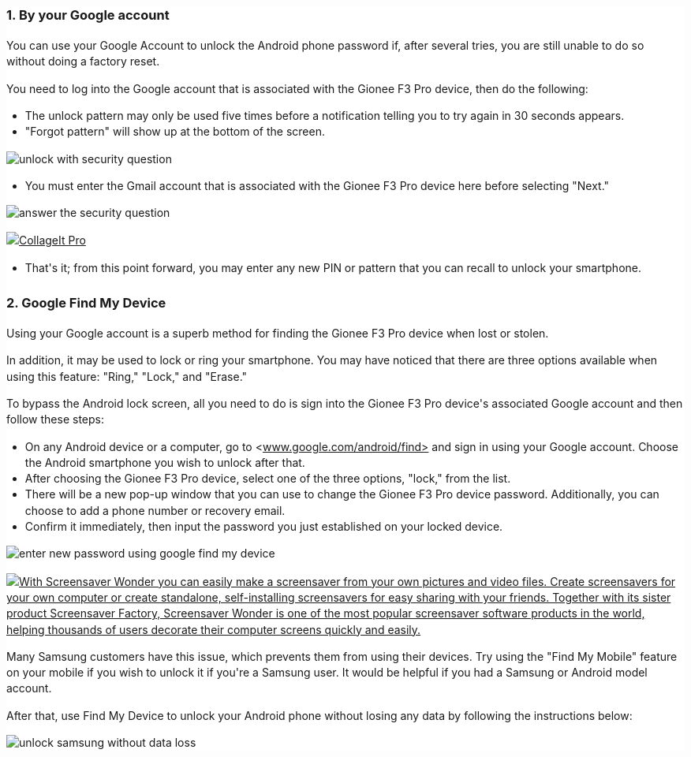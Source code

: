 ### 1\. By your Google account

You can use your Google Account to unlock the Android phone password if, after several tries, you are still unable to do so without doing a factory reset.

You need to log into the Google account that is associated with the Gionee F3 Pro device, then do the following:

- The unlock pattern may only be used five times before a notification telling you to try again in 30 seconds appears.
- "Forgot pattern" will show up at the bottom of the screen.

![unlock with security question](https://images.wondershare.com/drfone/article/2022/10/howt-to-unlock-your-phone-without-password-1.jpg)

- You must enter the Gmail account that is associated with the Gionee F3 Pro device here before selecting "Next."

![answer the security question](https://images.wondershare.com/drfone/article/2022/10/howt-to-unlock-your-phone-without-password-2.jpg)

<a href="https://secure.2checkout.com/order/checkout.php?PRODS=4530091&QTY=1&AFFILIATE=108875&CART=1"><img src="https://www.pearlmountainsoft.com/n_img/product/cit_win/banScrn.jpg" border="0">CollageIt Pro</a>


- That's it; from this point forward, you may enter any new PIN or pattern that you can recall to unlock your smartphone.

### 2\. Google Find My Device

Using your Google account is a superb method for finding the Gionee F3 Pro device when lost or stolen.

In addition, it may be used to lock or ring your smartphone. You may have noticed that there are three options available when using this feature: "Ring," "Lock," and "Erase."

To bypass the Android lock screen, all you need to do is sign into the Gionee F3 Pro device's associated Google account and then follow these steps:

- On any Android device or a computer, go to <www.google.com/android/find> and sign in using your Google account. Choose the Android smartphone you wish to unlock after that.
- After choosing the Gionee F3 Pro device, select one of the three options, "lock," from the list.
- There will be a new pop-up window that you can use to change the Gionee F3 Pro device password. Additionally, you can choose to add a phone number or recovery email.
- Confirm it immediately, then input the password you just established on your locked device.

![enter new password using google find my device](https://images.wondershare.com/drfone/article/2022/10/howt-to-unlock-your-phone-without-password-3.jpg)

<a href="https://secure.2checkout.com/order/checkout.php?PRODS=195080&QTY=1&AFFILIATE=108875&CART=1"><img src="https://www.blumentals.net/scrwonder/images/screensaver-software.png" border="0">With Screensaver Wonder you can easily make a screensaver from your own pictures and video files. Create screensavers for your own computer or create standalone, self-installing screensavers for easy sharing with your friends. Together with its sister product Screensaver Factory, Screensaver Wonder is one of the most popular screensaver software products in the world, helping thousands of users decorate their computer screens quickly and easily.</a>


Many Samsung customers have this issue, which prevents them from using their devices. Try using the "Find My Mobile" feature on your mobile if you wish to unlock it if you're a Samsung user. It would be helpful if you had a Samsung or Android model account.

After that, use Find My Device to unlock your Android phone without losing any data by following the instructions below:

![unlock samsung without data loss](https://images.wondershare.com/drfone/article/2022/10/howt-to-unlock-your-phone-without-password-4.jpg)
